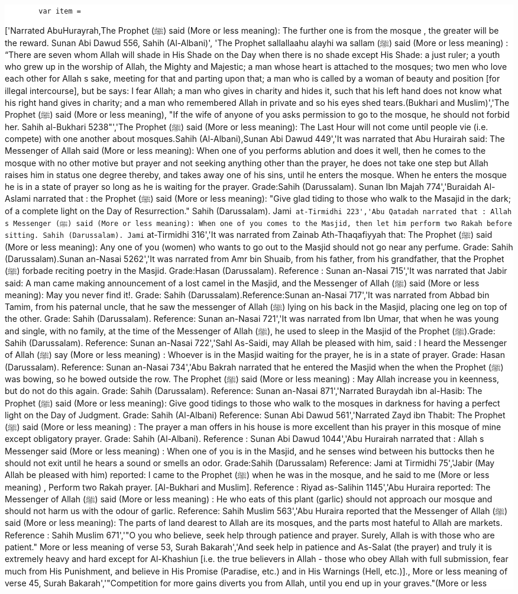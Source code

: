             var item =
['Narrated AbuHurayrah,The Prophet (ﷺ) said (More or less meaning): The further one is from the mosque , the greater will be the reward. Sunan Abi Dawud 556, Sahih (Al-Albani)', 'The Prophet sallallaahu alayhi wa sallam (ﷺ) said (More or less meaning) : “There are seven whom Allah will shade in His Shade on the Day when there is no shade except His Shade: a just ruler; a youth who grew up in the worship of Allah, the Mighty and Majestic; a man whose heart is attached to the mosques; two men who love each other for Allah s sake, meeting for that and parting upon that; a man who is called by a woman of beauty and position [for illegal intercourse], but be says: I fear Allah; a man who gives in charity and hides it, such that his left hand does not know what his right hand gives in charity; and a man who remembered Allah in private and so his eyes shed tears.(Bukhari and Muslim)','The Prophet (ﷺ) said (More or less meaning), "If the wife of anyone of you asks permission to go to the mosque, he should not forbid her. Sahih al-Bukhari 5238"','The Prophet (ﷺ) said (More or less meaning): The Last Hour will not come until people vie (i.e. compete) with one another about mosques.Sahih (Al-Albani),Sunan Abi Dawud 449','It was narrated that Abu Hurairah said: The Messenger of Allah said (More or less meaning): When one of you performs ablution and does it well, then he comes to the mosque with no other motive but prayer and not seeking anything other than the prayer, he does not take one step but Allah raises him in status one degree thereby, and takes away one of his sins, until he enters the mosque. When he enters the mosque he is in a state of prayer so long as he is waiting for the prayer. Grade:Sahih (Darussalam). Sunan Ibn Majah 774','Buraidah Al-Aslami narrated that : the Prophet (ﷺ) said (More or less meaning): "Give glad tiding to those who walk to the Masajid in the dark; of a complete light on the Day of Resurrection." Sahih (Darussalam). Jami` at-Tirmidhi 223','Abu Qatadah narrated that : Allah s Messenger (ﷺ) said (More or less meaning): When one of you comes to the Masjid, then let him perform two Rakah before sitting. Sahih (Darussalam). Jami` at-Tirmidhi 316','It was narrated from Zainab Ath-Thaqafiyyah that: The Prophet (ﷺ) said (More or less meaning): Any one of you (women) who wants to go out to the Masjid should not go near any perfume. Grade: Sahih (Darussalam).Sunan an-Nasai 5262','It was narrated from Amr bin Shuaib, from his father, from his grandfather, that the Prophet (ﷺ) forbade reciting poetry in the Masjid. Grade:Hasan (Darussalam). Reference	 : Sunan an-Nasai 715','It was narrated that Jabir said: A man came making announcement of a lost camel in the Masjid, and the Messenger of Allah (ﷺ) said (More or less meaning): May you never find it!. Grade: Sahih (Darussalam).Reference:Sunan an-Nasai 717','It was narrated from Abbad bin Tamim, from his paternal uncle, that he saw the messenger of Allah (ﷺ) lying on his back in the Masjid, placing one leg on top of the other. Grade:  Sahih (Darussalam). Reference: Sunan an-Nasai 721','It was narrated from Ibn Umar, that when he was young and single, with no family, at the time of the Messenger of Allah (ﷺ), he used to sleep in the Masjid of the Prophet (ﷺ).Grade: Sahih (Darussalam). Reference: Sunan an-Nasai 722','Sahl As-Saidi, may Allah be pleased with him, said : I heard the Messenger of Allah (ﷺ) say (More or less meaning) : Whoever is in the Masjid waiting for the prayer, he is in a state of prayer. Grade: Hasan (Darussalam). Reference: Sunan an-Nasai 734','Abu Bakrah narrated that he entered the Masjid when the when the Prophet (ﷺ) was bowing, so he bowed outside the row. The Prophet (ﷺ) said (More or less meaning) : May Allah increase you in keenness, but do not do this again. Grade: Sahih (Darussalam). Reference: Sunan an-Nasai 871','Narrated Buraydah ibn al-Hasib: The Prophet (ﷺ) said (More or less meaning): Give good tidings to those who walk to the mosques in darkness for having a perfect light on the Day of Judgment. Grade: Sahih (Al-Albani) Reference: Sunan Abi Dawud 561','Narrated Zayd ibn Thabit: The Prophet (ﷺ) said (More or less meaning) : The prayer a man offers in his house is more excellent than his prayer in this mosque of mine except obligatory prayer. Grade: Sahih (Al-Albani). Reference : Sunan Abi Dawud 1044','Abu Hurairah narrated that : Allah s Messenger said (More or less meaning) : When one of you is in the Masjid, and he senses wind between his buttocks then he should not exit until he hears a sound or smells an odor. Grade:Sahih  (Darussalam) Reference: Jami at Tirmidhi 75','Jabir (May Allah be pleased with him) reported: I came to the Prophet (ﷺ) when he was in the mosque, and he said to me (More or less meaning) , Perform two Rakah prayer. [Al-Bukhari and Muslim]. Reference : Riyad as-Salihin 1145','Abu Huraira reported: The Messenger of Allah (ﷺ) said (More or less meaning) : He who eats of this plant (garlic) should not approach our mosque and should not harm us with the odour of garlic. Reference: Sahih Muslim 563','Abu Huraira reported that the Messenger of Allah (ﷺ) said (More or less meaning): The parts of land dearest to Allah are its mosques, and the parts most hateful to Allah are markets. Reference : Sahih Muslim 671','"O you who believe, seek help through patience and prayer. Surely, Allah is with those who are patient." More or less meaning of verse 53, Surah Bakarah','And seek help in patience and As-Salat (the prayer) and truly it is extremely heavy and hard except for Al-Khashiun [i.e. the true believers in Allah - those who obey Allah with full submission, fear much from His Punishment, and believe in His Promise (Paradise, etc.) and in His Warnings (Hell, etc.)]., More or less meaning of verse 45, Surah Bakarah','"Competition for more gains diverts you from Allah, until you end up in your graves."(More or less